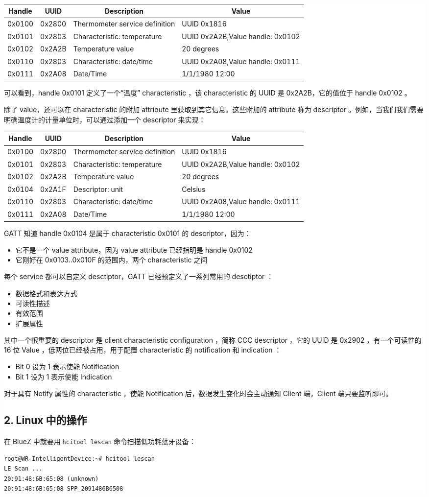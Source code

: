 | Handle | UUID | Description | Value
| ----- | ----- | ----- | -----
| 0x0100 | 0x2800 | Thermometer service definition | UUID 0x1816
| 0x0101 | 0x2803 | Characteristic: temperature | UUID 0x2A2B,Value handle: 0x0102
| 0x0102 | 0x2A2B | Temperature value | 20 degrees
| 0x0110 | 0x2803 | Characteristic: date/time | UUID 0x2A08,Value handle: 0x0111
| 0x0111 | 0x2A08 | Date/Time | 1/1/1980 12:00

可以看到，handle 0x0101 定义了一个“温度” characteristic ，该 characteristic 的 UUID 是 0x2A2B，它的值位于 handle 0x0102 。

除了 value，还可以在 characteristic 的附加 attribute 里获取到其它信息。这些附加的 attribute 称为 descriptor 。例如，当我们我们需要明确温度计的计量单位时，可以通过添加一个 descriptor 来实现：

| Handle | UUID | Description | Value
| ----- | ----- | ----- | -----
| 0x0100 | 0x2800 | Thermometer service definition | UUID 0x1816
| 0x0101 | 0x2803 | Characteristic: temperature | UUID 0x2A2B,Value handle: 0x0102
| 0x0102 | 0x2A2B | Temperature value | 20 degrees
| 0x0104 | 0x2A1F | Descriptor: unit | Celsius
| 0x0110 | 0x2803 | Characteristic: date/time | UUID 0x2A08,Value handle: 0x0111
| 0x0111 | 0x2A08 | Date/Time | 1/1/1980 12:00

GATT 知道 handle 0x0104 是属于 characteristic 0x0101 的 descriptor，因为：

* 它不是一个 value attribute，因为 value attribute 已经指明是 handle 0x0102 
* 它刚好在 0x0103..0x010F 的范围内，两个 characteristic 之间

每个 service 都可以自定义 desctiptor，GATT 已经预定义了一系列常用的 desctiptor ：

* 数据格式和表达方式
* 可读性描述
* 有效范围
* 扩展属性

其中一个很重要的 descriptor 是 client characteristic configuration ，简称 CCC descriptor ，它的 UUID 是 0x2902 ，有一个可读性的 16 位 Value ，低两位已经被占用，用于配置 characteristic 的 notification 和 indication ：

* Bit 0 设为 1 表示使能 Notification 
* Bit 1 设为 1 表示使能 Indication     

对于具有 Notify 属性的 characteristic ，使能 Notification 后，数据发生变化时会主动通知 Client 端，Client 端只要监听即可。

## 2. Linux 中的操作

在 BlueZ 中就要用 `hcitool lescan` 命令扫描低功耗蓝牙设备：

    root@WR-IntelligentDevice:~# hcitool lescan   
    LE Scan ...
    20:91:48:6B:65:08 (unknown)
    20:91:48:6B:65:08 SPP_2091486B6508
